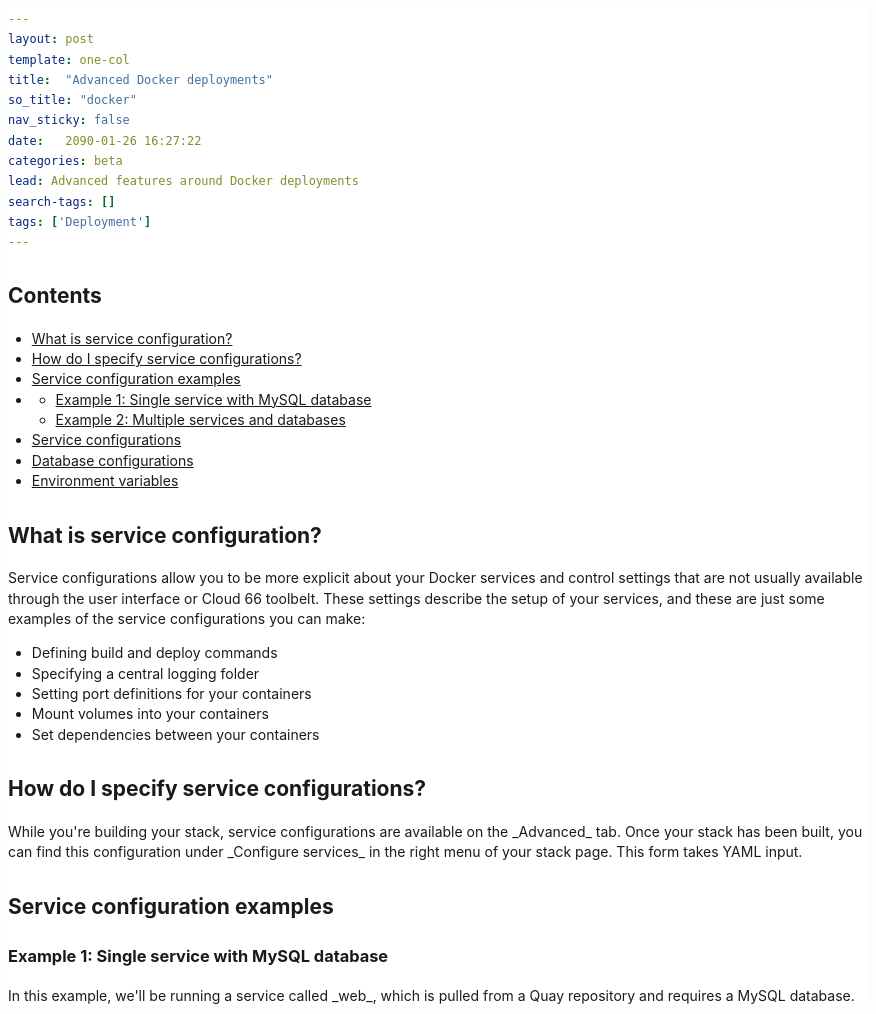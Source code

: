 ```yaml
---
layout: post
template: one-col
title:  "Advanced Docker deployments"
so_title: "docker"
nav_sticky: false
date:   2090-01-26 16:27:22
categories: beta
lead: Advanced features around Docker deployments
search-tags: []
tags: ['Deployment']
---
```


<h2>Contents</h2>
<ul class="page-toc">
    <li><a href="#introduction">What is service configuration?</a></li>
    <li><a href="#how">How do I specify service configurations?</a></li>
    <li><a href="#examples">Service configuration examples</a></li>
        <li>
            <ul>
            <li><a href="#ex1">Example 1: Single service with MySQL database</a></li>
            <li><a href="#ex2">Example 2: Multiple services and databases</a></li>
            </ul>
        </li>
    <li><a href="#service-configs">Service configurations</a></li>
    <li><a href="#database-configs">Database configurations</a></li>
    <li><a href="#env_vars">Environment variables</a></li>
</li>
</ul>

<h2 id="introduction">What is service configuration?</h2>
Service configurations allow you to be more explicit about your Docker services and control settings that are not usually available through the user interface or Cloud 66 toolbelt. These settings describe the setup of your services, and these are just some examples of the service configurations you can make:

- Defining build and deploy commands
- Specifying a central logging folder
- Setting port definitions for your containers
- Mount volumes into your containers
- Set dependencies between your containers

<h2 id="how">How do I specify service configurations?</h2>
While you're building your stack, service configurations are available on the _Advanced_ tab. Once your stack has been built, you can find this configuration under _Configure services_ in the right menu of your stack page. This form takes YAML input.

<h2 id="examples">Service configuration examples</h2>
<h3 id="ex1">Example 1: Single service with MySQL database</h3>
In this example, we'll be running a service called _web_, which is pulled from a Quay repository and requires a MySQL database.
